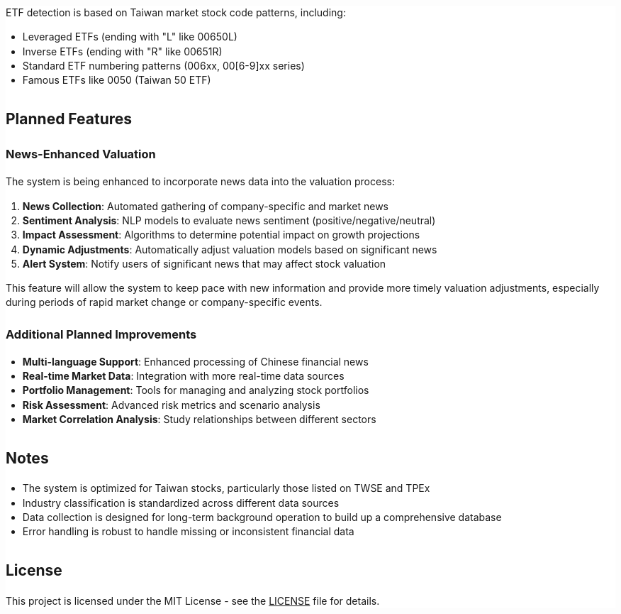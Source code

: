 ETF detection is based on Taiwan market stock code patterns, including:
- Leveraged ETFs (ending with "L" like 00650L)
- Inverse ETFs (ending with "R" like 00651R)
- Standard ETF numbering patterns (006xx, 00[6-9]xx series)
- Famous ETFs like 0050 (Taiwan 50 ETF)

## Planned Features

### News-Enhanced Valuation

The system is being enhanced to incorporate news data into the valuation process:

1. **News Collection**: Automated gathering of company-specific and market news
2. **Sentiment Analysis**: NLP models to evaluate news sentiment (positive/negative/neutral)
3. **Impact Assessment**: Algorithms to determine potential impact on growth projections
4. **Dynamic Adjustments**: Automatically adjust valuation models based on significant news
5. **Alert System**: Notify users of significant news that may affect stock valuation

This feature will allow the system to keep pace with new information and provide more timely valuation adjustments, especially during periods of rapid market change or company-specific events.

### Additional Planned Improvements

- **Multi-language Support**: Enhanced processing of Chinese financial news
- **Real-time Market Data**: Integration with more real-time data sources
- **Portfolio Management**: Tools for managing and analyzing stock portfolios
- **Risk Assessment**: Advanced risk metrics and scenario analysis
- **Market Correlation Analysis**: Study relationships between different sectors

## Notes

- The system is optimized for Taiwan stocks, particularly those listed on TWSE and TPEx
- Industry classification is standardized across different data sources
- Data collection is designed for long-term background operation to build up a comprehensive database
- Error handling is robust to handle missing or inconsistent financial data

## License

This project is licensed under the MIT License - see the [LICENSE](LICENSE) file for details.
